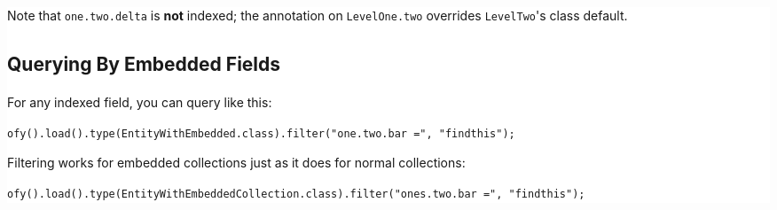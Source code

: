 Note that `one.two.delta` is **not** indexed; the annotation on `LevelOne.two` overrides `LevelTwo`'s class default.

## Querying By Embedded Fields ##

For any indexed field, you can query like this:

```
ofy().load().type(EntityWithEmbedded.class).filter("one.two.bar =", "findthis");
```

Filtering works for embedded collections just as it does for normal collections:

```
ofy().load().type(EntityWithEmbeddedCollection.class).filter("ones.two.bar =", "findthis");
```